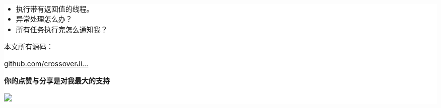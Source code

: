 * 执行带有返回值的线程。
* 异常处理怎么办？
* 所有任务执行完怎么通知我？

本文所有源码：

[github.com/crossoverJi…]( https://link.juejin.im?target=https%3A%2F%2Fgithub.com%2FcrossoverJie%2FJCSprout%2Fblob%2Fmaster%2Fsrc%2Fmain%2Fjava%2Fcom%2Fcrossoverjie%2Fconcurrent%2FCustomThreadPool.java )

**你的点赞与分享是对我最大的支持**

![](https://user-gold-cdn.xitu.io/2019/5/20/16ad2a0327054740?imageView2/0/w/1280/h/960/ignore-error/1)